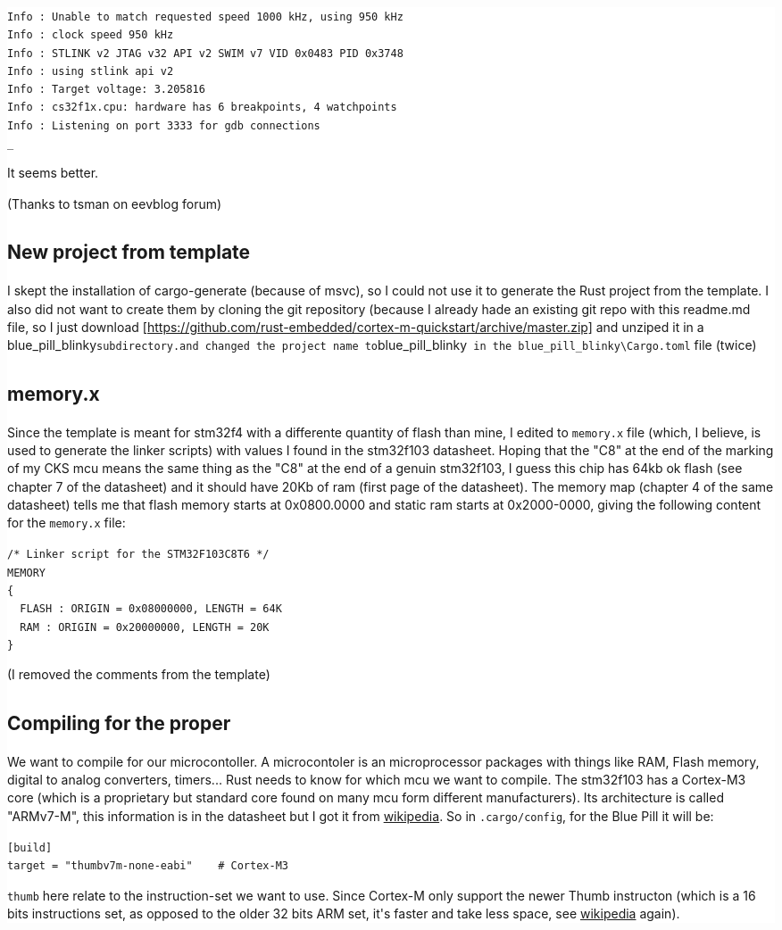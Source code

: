 ```
Info : Unable to match requested speed 1000 kHz, using 950 kHz
Info : clock speed 950 kHz
Info : STLINK v2 JTAG v32 API v2 SWIM v7 VID 0x0483 PID 0x3748
Info : using stlink api v2
Info : Target voltage: 3.205816
Info : cs32f1x.cpu: hardware has 6 breakpoints, 4 watchpoints
Info : Listening on port 3333 for gdb connections
_
```

It seems better.

(Thanks to tsman on eevblog forum)

## New project from template

I skept the installation of cargo-generate (because of msvc), so I could not use it to generate the Rust project from the template. I also did not want to create them by cloning the git repository (because I already hade an existing git repo with this readme.md file, so I just download [https://github.com/rust-embedded/cortex-m-quickstart/archive/master.zip] and unziped it in a blue_pill_blinky` subdirectory.and changed the project name to `blue_pill_blinky` in the blue_pill_blinky\Cargo.toml` file (twice)

## memory.x

Since the template is meant for stm32f4 with a differente quantity of flash than mine, I edited to `memory.x` file (which, I believe, is used to generate the linker scripts) with values I found in the stm32f103 datasheet. Hoping that the "C8" at the end of the marking of my CKS mcu means the same thing as the "C8" at the end of a genuin stm32f103, I guess this chip has 64kb ok flash (see chapter 7 of the datasheet) and it should have 20Kb of ram (first page of the datasheet). The memory map (chapter 4 of the same datasheet) tells me that flash memory starts at 0x0800.0000 and static ram starts at 0x2000-0000, giving the following content for the `memory.x` file:
```
/* Linker script for the STM32F103C8T6 */
MEMORY
{
  FLASH : ORIGIN = 0x08000000, LENGTH = 64K
  RAM : ORIGIN = 0x20000000, LENGTH = 20K
}
```
(I removed the comments from the template)

## Compiling for the proper

We want to compile for our microcontoller. A microcontoler is an microprocessor packages with things like RAM, Flash memory, digital to analog converters, timers... Rust needs to know for which mcu we want to compile. The stm32f103 has a Cortex-M3 core (which is a proprietary but standard core found on many mcu form different manufacturers). Its architecture is called "ARMv7-M", this information is in the datasheet but I got it from [wikipedia](https://en.wikipedia.org/wiki/ARM_Cortex-M#Cortex-M3). So in `.cargo/config`, for the Blue Pill it will be:
```
[build]
target = "thumbv7m-none-eabi"    # Cortex-M3

```
`thumb` here relate to the instruction-set we want to use. Since Cortex-M only support the newer Thumb instructon (which is a 16 bits instructions set, as opposed to the older 32 bits ARM set,  it's faster and take less space, see [wikipedia](https://en.wikipedia.org/wiki/ARM_architecture#Thumb) again). 
